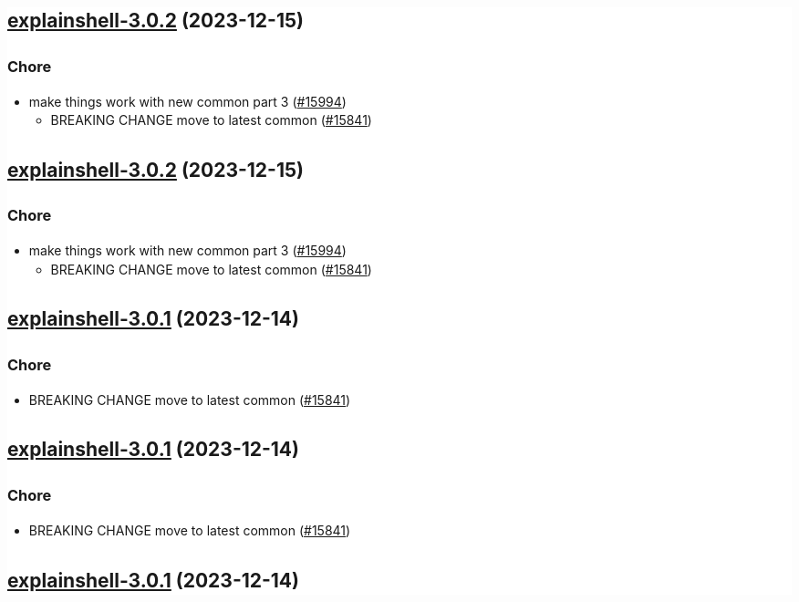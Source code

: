   


## [explainshell-3.0.2](https://github.com/truecharts/charts/compare/explainshell-2.0.12...explainshell-3.0.2) (2023-12-15)

### Chore

- make things work with new common part 3 ([#15994](https://github.com/truecharts/charts/issues/15994))
  - BREAKING CHANGE move to latest common ([#15841](https://github.com/truecharts/charts/issues/15841))
  
  


## [explainshell-3.0.2](https://github.com/truecharts/charts/compare/explainshell-2.0.12...explainshell-3.0.2) (2023-12-15)

### Chore

- make things work with new common part 3 ([#15994](https://github.com/truecharts/charts/issues/15994))
  - BREAKING CHANGE move to latest common ([#15841](https://github.com/truecharts/charts/issues/15841))
  
  


## [explainshell-3.0.1](https://github.com/truecharts/charts/compare/explainshell-2.0.12...explainshell-3.0.1) (2023-12-14)

### Chore

- BREAKING CHANGE move to latest common ([#15841](https://github.com/truecharts/charts/issues/15841))
  
  


## [explainshell-3.0.1](https://github.com/truecharts/charts/compare/explainshell-2.0.12...explainshell-3.0.1) (2023-12-14)

### Chore

- BREAKING CHANGE move to latest common ([#15841](https://github.com/truecharts/charts/issues/15841))
  
  


## [explainshell-3.0.1](https://github.com/truecharts/charts/compare/explainshell-2.0.12...explainshell-3.0.1) (2023-12-14)
